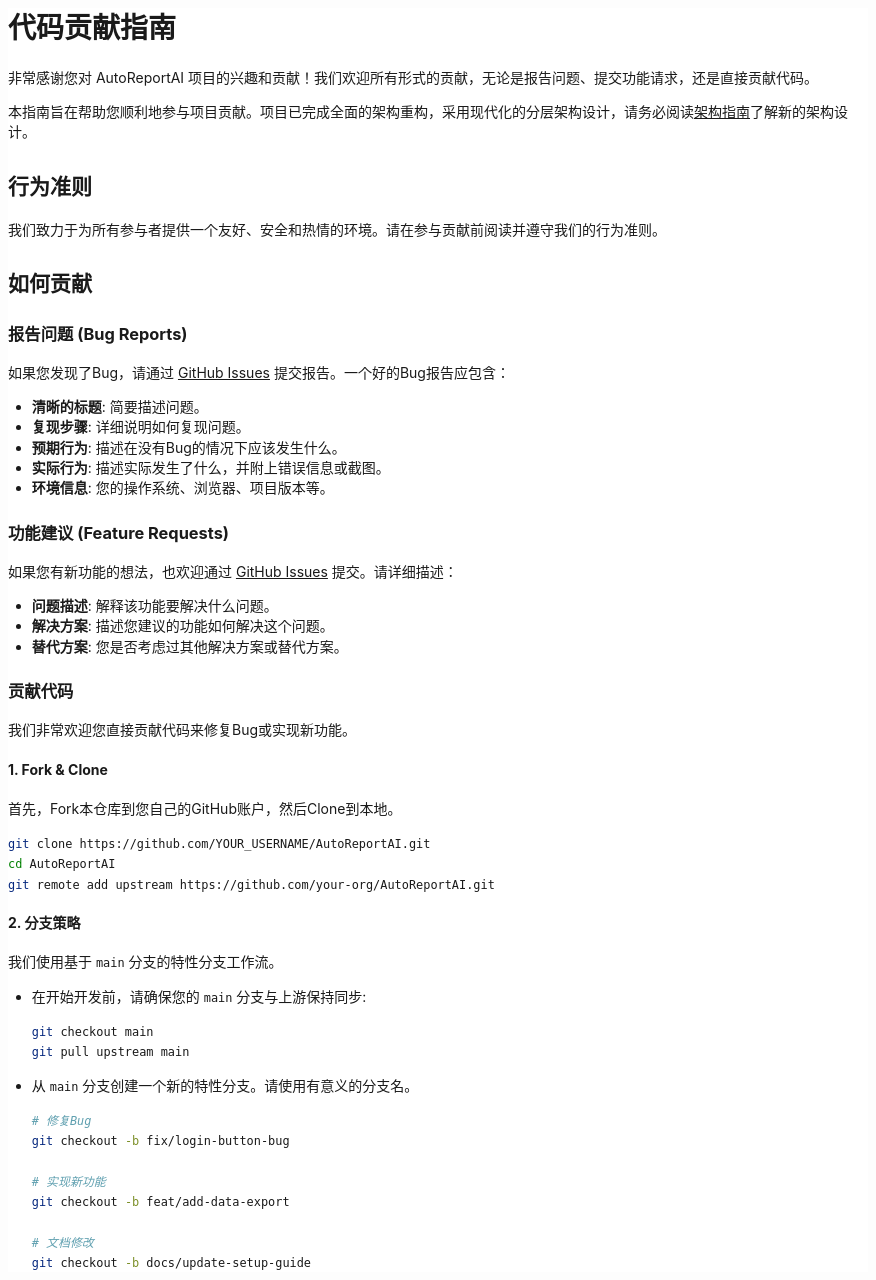 # 代码贡献指南

非常感谢您对 AutoReportAI 项目的兴趣和贡献！我们欢迎所有形式的贡献，无论是报告问题、提交功能请求，还是直接贡献代码。

本指南旨在帮助您顺利地参与项目贡献。项目已完成全面的架构重构，采用现代化的分层架构设计，请务必阅读[架构指南](./architecture-guide.md)了解新的架构设计。

## 行为准则

我们致力于为所有参与者提供一个友好、安全和热情的环境。请在参与贡献前阅读并遵守我们的行为准则。

## 如何贡献

### 报告问题 (Bug Reports)

如果您发现了Bug，请通过 [GitHub Issues](https://github.com/your-org/AutoReportAI/issues) 提交报告。一个好的Bug报告应包含：
- **清晰的标题**: 简要描述问题。
- **复现步骤**: 详细说明如何复现问题。
- **预期行为**: 描述在没有Bug的情况下应该发生什么。
- **实际行为**: 描述实际发生了什么，并附上错误信息或截图。
- **环境信息**: 您的操作系统、浏览器、项目版本等。

### 功能建议 (Feature Requests)

如果您有新功能的想法，也欢迎通过 [GitHub Issues](https://github.com/your-org/AutoReportAI/issues) 提交。请详细描述：
- **问题描述**: 解释该功能要解决什么问题。
- **解决方案**: 描述您建议的功能如何解决这个问题。
- **替代方案**: 您是否考虑过其他解决方案或替代方案。

### 贡献代码

我们非常欢迎您直接贡献代码来修复Bug或实现新功能。

#### 1. Fork & Clone

首先，Fork本仓库到您自己的GitHub账户，然后Clone到本地。
```bash
git clone https://github.com/YOUR_USERNAME/AutoReportAI.git
cd AutoReportAI
git remote add upstream https://github.com/your-org/AutoReportAI.git
```

#### 2. 分支策略

我们使用基于 `main` 分支的特性分支工作流。
- 在开始开发前，请确保您的 `main` 分支与上游保持同步:
  ```bash
  git checkout main
  git pull upstream main
  ```
- 从 `main` 分支创建一个新的特性分支。请使用有意义的分支名。
  ```bash
  # 修复Bug
  git checkout -b fix/login-button-bug
  
  # 实现新功能
  git checkout -b feat/add-data-export
  
  # 文档修改
  git checkout -b docs/update-setup-guide
  ```
